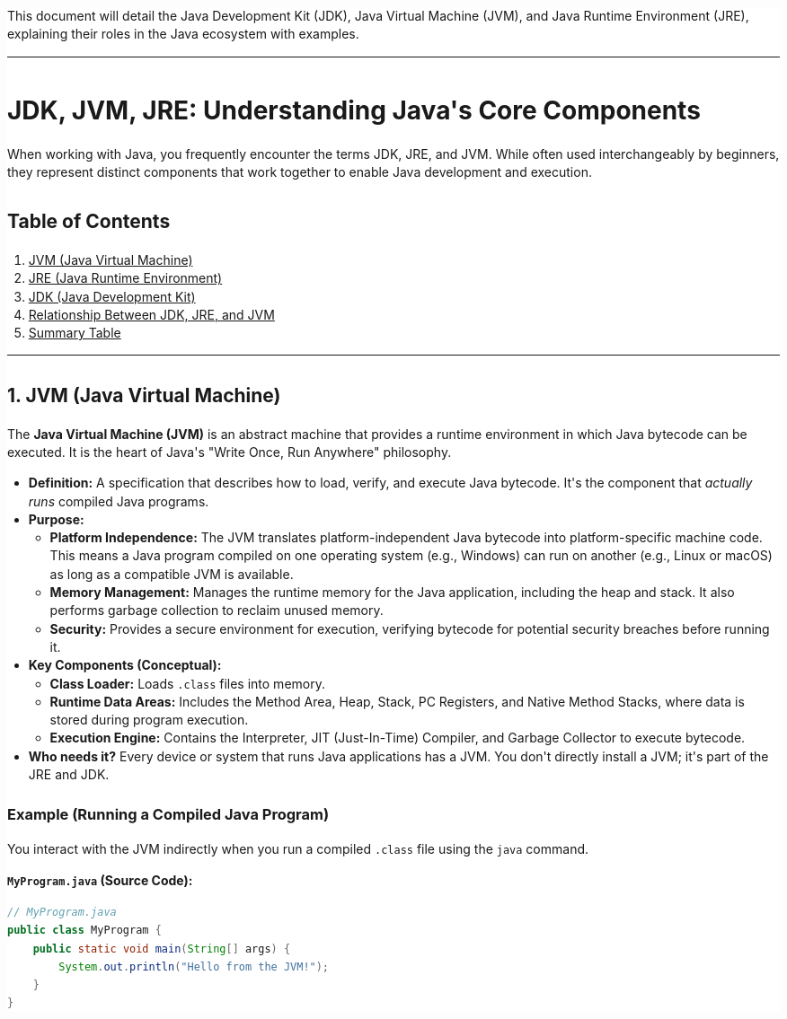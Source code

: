 This document will detail the Java Development Kit (JDK), Java Virtual Machine (JVM), and Java Runtime Environment (JRE), explaining their roles in the Java ecosystem with examples.

---

# JDK, JVM, JRE: Understanding Java's Core Components

When working with Java, you frequently encounter the terms JDK, JRE, and JVM. While often used interchangeably by beginners, they represent distinct components that work together to enable Java development and execution.

## Table of Contents

1.  [JVM (Java Virtual Machine)](#1-jvm-java-virtual-machine)
2.  [JRE (Java Runtime Environment)](#2-jre-java-runtime-environment)
3.  [JDK (Java Development Kit)](#3-jdk-java-development-kit)
4.  [Relationship Between JDK, JRE, and JVM](#4-relationship-between-jdk-jre-and-jvm)
5.  [Summary Table](#5-summary-table)

---

## 1. JVM (Java Virtual Machine)

The **Java Virtual Machine (JVM)** is an abstract machine that provides a runtime environment in which Java bytecode can be executed. It is the heart of Java's "Write Once, Run Anywhere" philosophy.

*   **Definition:** A specification that describes how to load, verify, and execute Java bytecode. It's the component that *actually runs* compiled Java programs.
*   **Purpose:**
    *   **Platform Independence:** The JVM translates platform-independent Java bytecode into platform-specific machine code. This means a Java program compiled on one operating system (e.g., Windows) can run on another (e.g., Linux or macOS) as long as a compatible JVM is available.
    *   **Memory Management:** Manages the runtime memory for the Java application, including the heap and stack. It also performs garbage collection to reclaim unused memory.
    *   **Security:** Provides a secure environment for execution, verifying bytecode for potential security breaches before running it.
*   **Key Components (Conceptual):**
    *   **Class Loader:** Loads `.class` files into memory.
    *   **Runtime Data Areas:** Includes the Method Area, Heap, Stack, PC Registers, and Native Method Stacks, where data is stored during program execution.
    *   **Execution Engine:** Contains the Interpreter, JIT (Just-In-Time) Compiler, and Garbage Collector to execute bytecode.
*   **Who needs it?** Every device or system that runs Java applications has a JVM. You don't directly install a JVM; it's part of the JRE and JDK.

### Example (Running a Compiled Java Program)

You interact with the JVM indirectly when you run a compiled `.class` file using the `java` command.

**`MyProgram.java` (Source Code):**
```java
// MyProgram.java
public class MyProgram {
    public static void main(String[] args) {
        System.out.println("Hello from the JVM!");
    }
}
```
